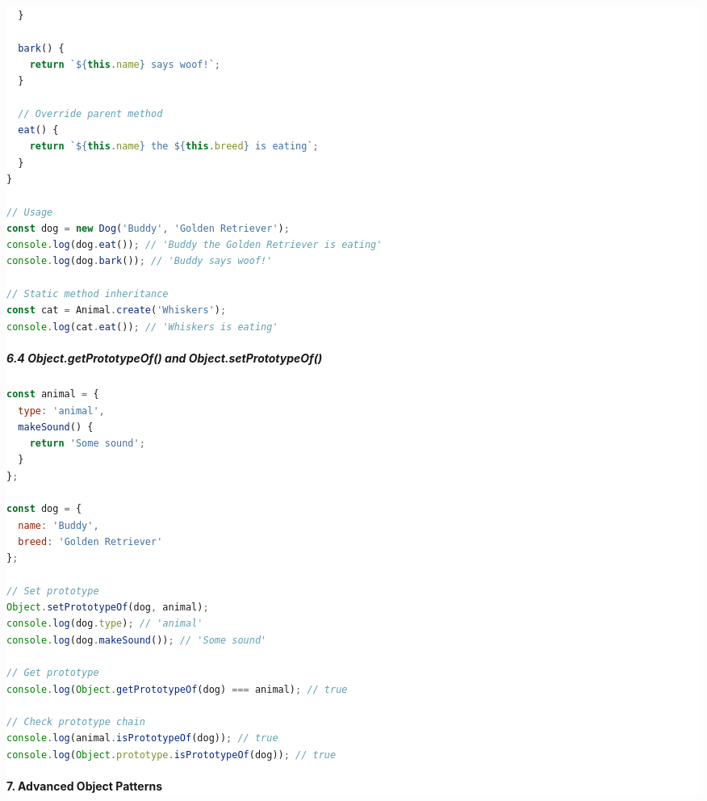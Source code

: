 ```javascript
  }

  bark() {
    return `${this.name} says woof!`;
  }

  // Override parent method
  eat() {
    return `${this.name} the ${this.breed} is eating`;
  }
}

// Usage
const dog = new Dog('Buddy', 'Golden Retriever');
console.log(dog.eat()); // 'Buddy the Golden Retriever is eating'
console.log(dog.bark()); // 'Buddy says woof!'

// Static method inheritance
const cat = Animal.create('Whiskers');
console.log(cat.eat()); // 'Whiskers is eating'
```

##### **6.4 Object.getPrototypeOf() and Object.setPrototypeOf()**

```javascript
const animal = {
  type: 'animal',
  makeSound() {
    return 'Some sound';
  }
};

const dog = {
  name: 'Buddy',
  breed: 'Golden Retriever'
};

// Set prototype
Object.setPrototypeOf(dog, animal);
console.log(dog.type); // 'animal'
console.log(dog.makeSound()); // 'Some sound'

// Get prototype
console.log(Object.getPrototypeOf(dog) === animal); // true

// Check prototype chain
console.log(animal.isPrototypeOf(dog)); // true
console.log(Object.prototype.isPrototypeOf(dog)); // true
```

#### **7. Advanced Object Patterns**

